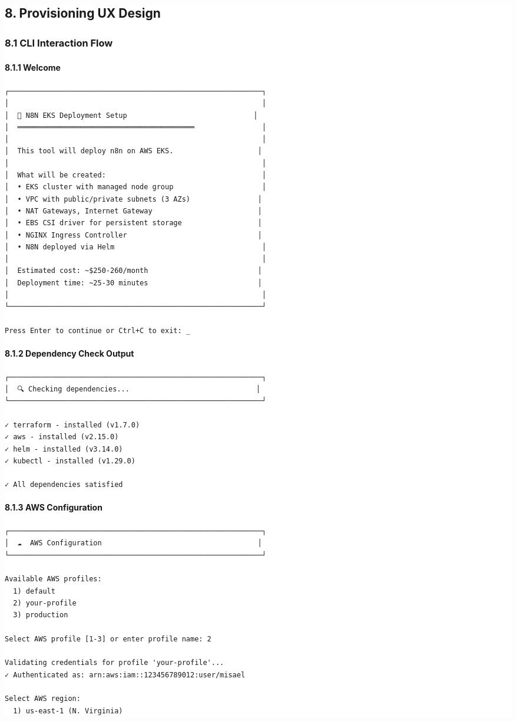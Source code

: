 
## 8. Provisioning UX Design

### 8.1 CLI Interaction Flow

#### 8.1.1 Welcome

```
┌────────────────────────────────────────────────────────────┐
│                                                            │
│  🚀 N8N EKS Deployment Setup                              │
│  ══════════════════════════════════════════                │
│                                                            │
│  This tool will deploy n8n on AWS EKS.                    │
│                                                            │
│  What will be created:                                     │
│  • EKS cluster with managed node group                     │
│  • VPC with public/private subnets (3 AZs)                │
│  • NAT Gateways, Internet Gateway                         │
│  • EBS CSI driver for persistent storage                  │
│  • NGINX Ingress Controller                               │
│  • N8N deployed via Helm                                   │
│                                                            │
│  Estimated cost: ~$250-260/month                          │
│  Deployment time: ~25-30 minutes                          │
│                                                            │
└────────────────────────────────────────────────────────────┘

Press Enter to continue or Ctrl+C to exit: _
```

#### 8.1.2 Dependency Check Output

```
┌────────────────────────────────────────────────────────────┐
│  🔍 Checking dependencies...                              │
└────────────────────────────────────────────────────────────┘

✓ terraform - installed (v1.7.0)
✓ aws - installed (v2.15.0)
✓ helm - installed (v3.14.0)
✓ kubectl - installed (v1.29.0)

✓ All dependencies satisfied
```

#### 8.1.3 AWS Configuration

```
┌────────────────────────────────────────────────────────────┐
│  ☁️  AWS Configuration                                     │
└────────────────────────────────────────────────────────────┘

Available AWS profiles:
  1) default
  2) your-profile
  3) production

Select AWS profile [1-3] or enter profile name: 2

Validating credentials for profile 'your-profile'...
✓ Authenticated as: arn:aws:iam::123456789012:user/misael

Select AWS region:
  1) us-east-1 (N. Virginia)
```